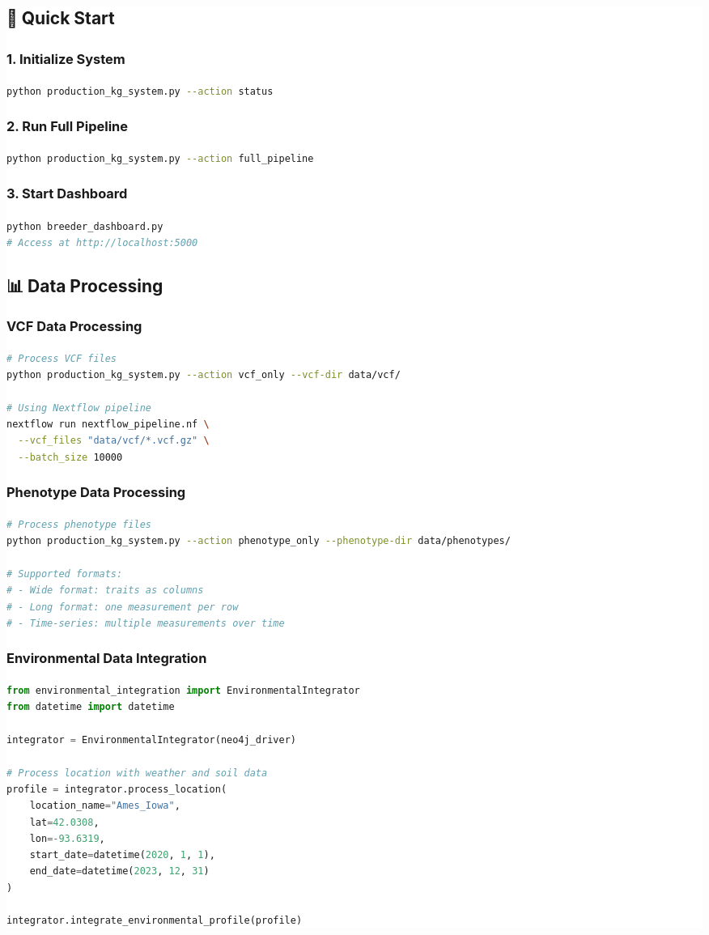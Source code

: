 ## 🚀 Quick Start

### 1. Initialize System
```bash
python production_kg_system.py --action status
```

### 2. Run Full Pipeline
```bash
python production_kg_system.py --action full_pipeline
```

### 3. Start Dashboard
```bash
python breeder_dashboard.py
# Access at http://localhost:5000
```

## 📊 Data Processing

### VCF Data Processing
```bash
# Process VCF files
python production_kg_system.py --action vcf_only --vcf-dir data/vcf/

# Using Nextflow pipeline
nextflow run nextflow_pipeline.nf \
  --vcf_files "data/vcf/*.vcf.gz" \
  --batch_size 10000
```

### Phenotype Data Processing
```bash
# Process phenotype files
python production_kg_system.py --action phenotype_only --phenotype-dir data/phenotypes/

# Supported formats:
# - Wide format: traits as columns
# - Long format: one measurement per row
# - Time-series: multiple measurements over time
```

### Environmental Data Integration
```python
from environmental_integration import EnvironmentalIntegrator
from datetime import datetime

integrator = EnvironmentalIntegrator(neo4j_driver)

# Process location with weather and soil data
profile = integrator.process_location(
    location_name="Ames_Iowa",
    lat=42.0308,
    lon=-93.6319,
    start_date=datetime(2020, 1, 1),
    end_date=datetime(2023, 12, 31)
)

integrator.integrate_environmental_profile(profile)
```
